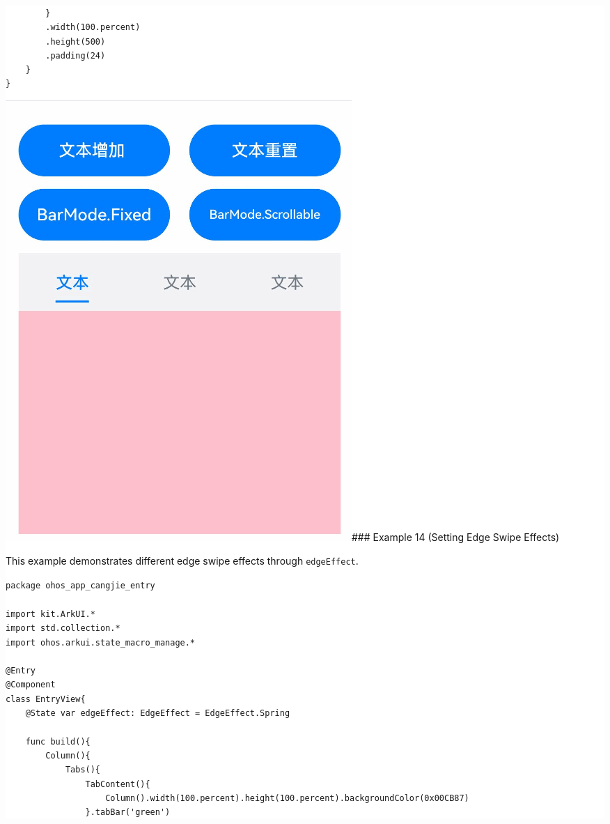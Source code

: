 ```cangjie
        }
        .width(100.percent)
        .height(500)
        .padding(24)
    }
}
```

![tab](figures/tabsExample13.gif)### Example 14 (Setting Edge Swipe Effects)

This example demonstrates different edge swipe effects through `edgeEffect`.



```cangjie
package ohos_app_cangjie_entry

import kit.ArkUI.*
import std.collection.*
import ohos.arkui.state_macro_manage.*

@Entry
@Component
class EntryView{
    @State var edgeEffect: EdgeEffect = EdgeEffect.Spring

    func build(){
        Column(){
            Tabs(){
                TabContent(){
                    Column().width(100.percent).height(100.percent).backgroundColor(0x00CB87)
                }.tabBar('green')

```